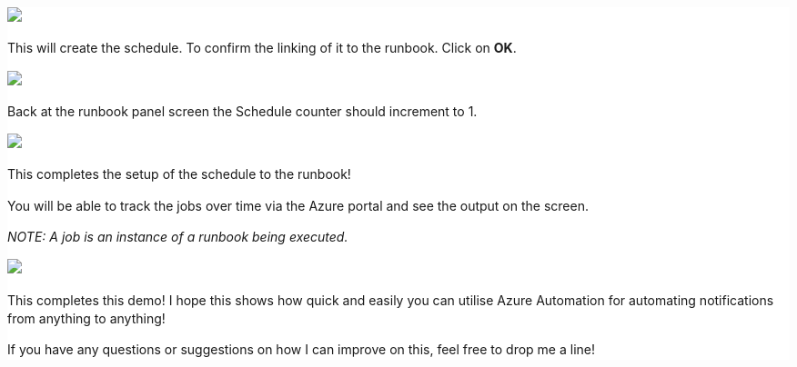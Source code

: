 ![](https://blogresourcestorage.blob.core.windows.net/images/2016/03/2016-03-12_11-53-20.png)

This will create the schedule. To confirm the linking of it to the runbook. Click on **OK**.

![](https://blogresourcestorage.blob.core.windows.net/images/2016/03/2016-03-12_11-54-38.png)

Back at the runbook panel screen the Schedule counter should increment to 1.

![](https://blogresourcestorage.blob.core.windows.net/images/2016/03/2016-03-12_11-54-52.png)

This completes the setup of the schedule to the runbook!

You will be able to track the jobs over time via the Azure portal and see the output on the screen.

*NOTE: A job is an instance of a runbook being executed.*

![](https://blogresourcestorage.blob.core.windows.net/images/2016/03/2016-03-12_12-00-09.png)

This completes this demo! I hope this shows how quick and easily you can utilise Azure Automation for automating notifications from anything to anything!

If you have any questions or suggestions on how I can improve on this, feel free to drop me a line!